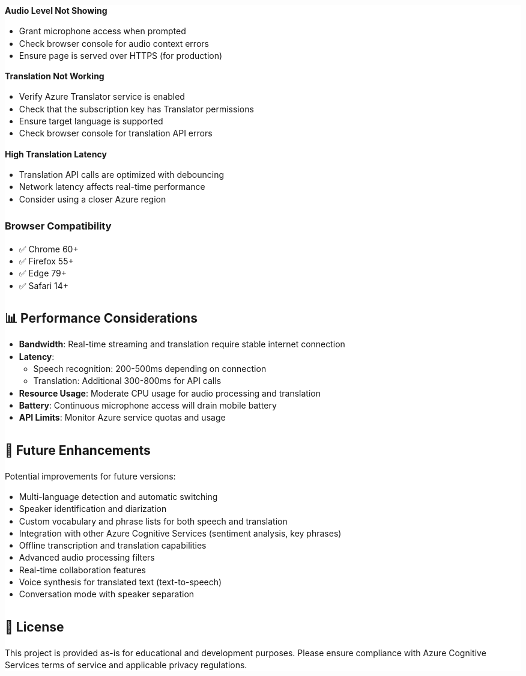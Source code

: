 **Audio Level Not Showing**
- Grant microphone access when prompted
- Check browser console for audio context errors
- Ensure page is served over HTTPS (for production)

**Translation Not Working**
- Verify Azure Translator service is enabled
- Check that the subscription key has Translator permissions
- Ensure target language is supported
- Check browser console for translation API errors

**High Translation Latency**
- Translation API calls are optimized with debouncing
- Network latency affects real-time performance
- Consider using a closer Azure region

### Browser Compatibility

- ✅ Chrome 60+
- ✅ Firefox 55+
- ✅ Edge 79+
- ✅ Safari 14+

## 📊 Performance Considerations

- **Bandwidth**: Real-time streaming and translation require stable internet connection
- **Latency**: 
  - Speech recognition: 200-500ms depending on connection
  - Translation: Additional 300-800ms for API calls
- **Resource Usage**: Moderate CPU usage for audio processing and translation
- **Battery**: Continuous microphone access will drain mobile battery
- **API Limits**: Monitor Azure service quotas and usage

## 🔄 Future Enhancements

Potential improvements for future versions:

- Multi-language detection and automatic switching
- Speaker identification and diarization
- Custom vocabulary and phrase lists for both speech and translation
- Integration with other Azure Cognitive Services (sentiment analysis, key phrases)
- Offline transcription and translation capabilities
- Advanced audio processing filters
- Real-time collaboration features
- Voice synthesis for translated text (text-to-speech)
- Conversation mode with speaker separation

## 📄 License

This project is provided as-is for educational and development purposes. Please ensure compliance with Azure Cognitive Services terms of service and applicable privacy regulations.
